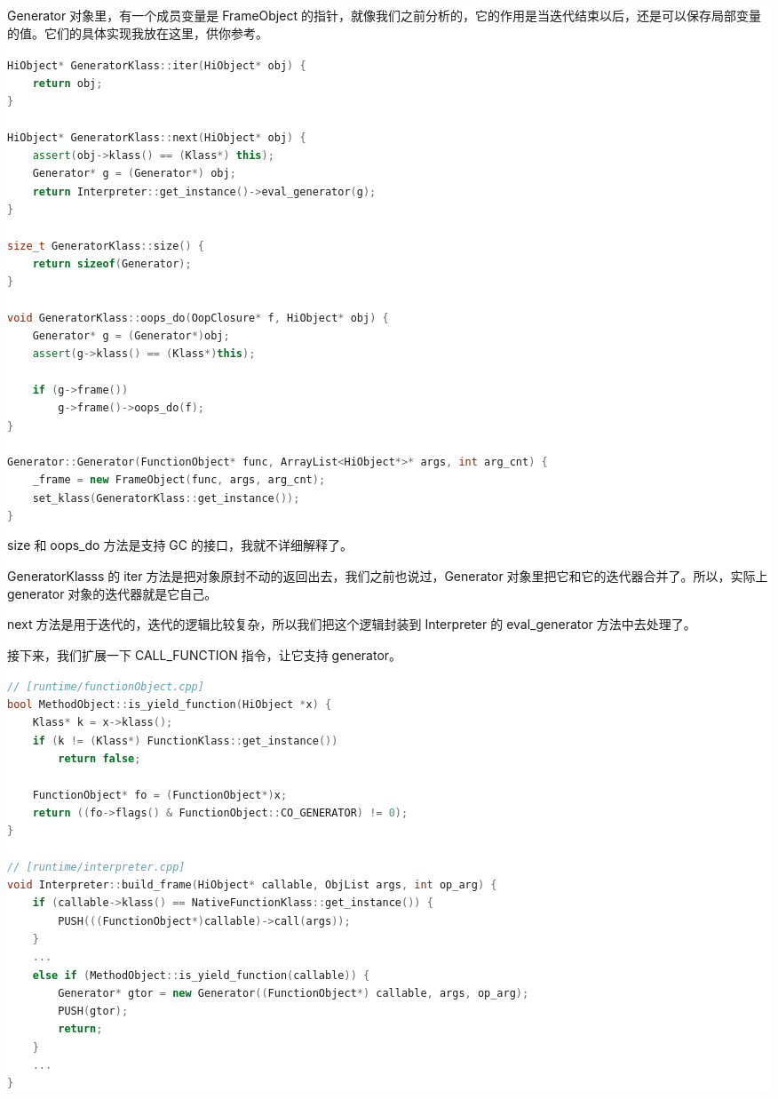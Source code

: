 Generator 对象里，有一个成员变量是 FrameObject 的指针，就像我们之前分析的，它的作用是当迭代结束以后，还是可以保存局部变量的值。它们的具体实现我放在这里，供你参考。

```c++
HiObject* GeneratorKlass::iter(HiObject* obj) {
    return obj;
}

HiObject* GeneratorKlass::next(HiObject* obj) {
    assert(obj->klass() == (Klass*) this);
    Generator* g = (Generator*) obj;
    return Interpreter::get_instance()->eval_generator(g);
}

size_t GeneratorKlass::size() {
    return sizeof(Generator);
}

void GeneratorKlass::oops_do(OopClosure* f, HiObject* obj) {
    Generator* g = (Generator*)obj;
    assert(g->klass() == (Klass*)this);

    if (g->frame())
        g->frame()->oops_do(f);
}

Generator::Generator(FunctionObject* func, ArrayList<HiObject*>* args, int arg_cnt) {
    _frame = new FrameObject(func, args, arg_cnt);
    set_klass(GeneratorKlass::get_instance());
}

```

size 和 oops\_do 方法是支持 GC 的接口，我就不详细解释了。

GeneratorKlasss 的 iter 方法是把对象原封不动的返回出去，我们之前也说过，Generator 对象里把它和它的迭代器合并了。所以，实际上generator 对象的迭代器就是它自己。

next 方法是用于迭代的，迭代的逻辑比较复杂，所以我们把这个逻辑封装到 Interpreter 的 eval\_generator 方法中去处理了。

接下来，我们扩展一下 CALL\_FUNCTION 指令，让它支持 generator。

```c++
// [runtime/functionObject.cpp]
bool MethodObject::is_yield_function(HiObject *x) {
    Klass* k = x->klass();
    if (k != (Klass*) FunctionKlass::get_instance())
        return false;

    FunctionObject* fo = (FunctionObject*)x;
    return ((fo->flags() & FunctionObject::CO_GENERATOR) != 0);
}

// [runtime/interpreter.cpp]
void Interpreter::build_frame(HiObject* callable, ObjList args, int op_arg) {
    if (callable->klass() == NativeFunctionKlass::get_instance()) {
        PUSH(((FunctionObject*)callable)->call(args));
    }
    ...
    else if (MethodObject::is_yield_function(callable)) {
        Generator* gtor = new Generator((FunctionObject*) callable, args, op_arg);
        PUSH(gtor);
        return;
    }
    ...
}

```